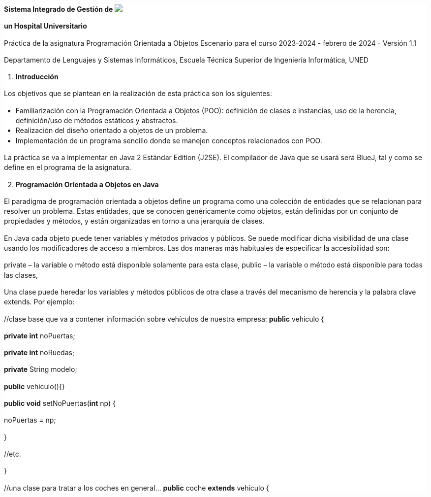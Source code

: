 ﻿**Sistema Integrado de Gestión de ![](Aspose.Words.63731550-8e58-40e5-adbb-d3d6a5f0ba2a.001.png)**

**un Hospital Universitario**

Práctica de la asignatura Programación Orientada a Objetos Escenario para el curso 2023-2024 - febrero de 2024 - Versión 1.1

Departamento de Lenguajes y Sistemas Informáticos, Escuela Técnica Superior de Ingeniería Informática, UNED

1. **Introducción** 

Los objetivos que se plantean en la realización de esta práctica son los siguientes: 

- Familiarización con la Programación Orientada a Objetos (POO): definición de clases e instancias, uso de la herencia, definición/uso de métodos estáticos y abstractos. 
- Realización del diseño orientado a objetos de un problema. 
- Implementación de un programa sencillo donde se manejen conceptos relacionados con POO. 

La práctica se va a implementar en Java 2 Estándar Edition (J2SE). El compilador de Java que se usará será BlueJ, tal y como se define en el programa de la asignatura. 

2. **Programación Orientada a Objetos en Java** 

El paradigma de programación orientada a objetos define un programa como una colección de entidades  que  se  relacionan  para  resolver  un  problema.  Estas  entidades,  que  se  conocen genéricamente como objetos, están definidas por un conjunto de propiedades y métodos, y están organizadas en torno a una jerarquía de clases. 

En Java cada objeto puede tener variables y métodos privados y públicos. Se puede modificar dicha visibilidad de una clase usando los modificadores de acceso a miembros. Las dos maneras más habituales de especificar la accesibilidad son: 

private – la variable o método está disponible solamente para esta clase,  public – la variable o método está disponible para todas las clases,

Una clase puede heredar los variables y métodos públicos de otra clase a través del mecanismo de herencia y la palabra clave extends. Por ejemplo: 

//clase base que va a contener información sobre vehículos de nuestra empresa: **public** vehiculo { 

**private  int**  noPuertas; 

**private  int**  noRuedas; 

**private**  String  modelo; 

**public** vehiculo(){} 

**public  void**  setNoPuertas(**int**  np)  { 

noPuertas = np; 

} 

//etc. 

} 

//una clase para tratar a los coches en general... **public** coche **extends** vehiculo { 

